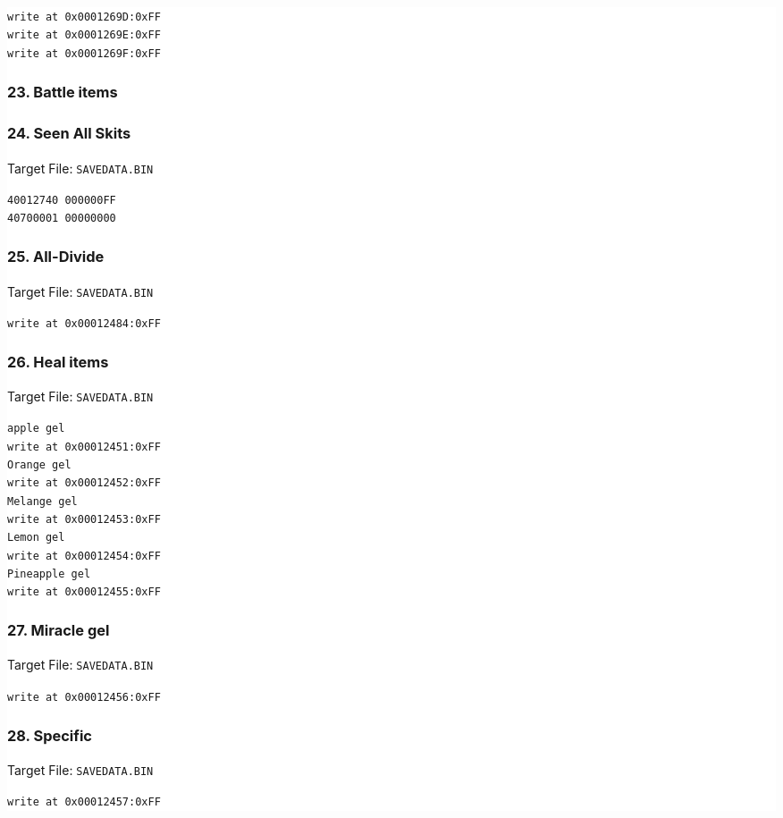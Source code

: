 ```
write at 0x0001269D:0xFF
write at 0x0001269E:0xFF
write at 0x0001269F:0xFF
```

### 23. Battle items
### 24. Seen All Skits

Target File: `SAVEDATA.BIN`

```
40012740 000000FF
40700001 00000000
```

### 25. All-Divide

Target File: `SAVEDATA.BIN`

```
write at 0x00012484:0xFF
```

### 26. Heal items

Target File: `SAVEDATA.BIN`

```
apple gel
write at 0x00012451:0xFF
Orange gel
write at 0x00012452:0xFF
Melange gel
write at 0x00012453:0xFF
Lemon gel
write at 0x00012454:0xFF
Pineapple gel
write at 0x00012455:0xFF
```

### 27. Miracle gel

Target File: `SAVEDATA.BIN`

```
write at 0x00012456:0xFF
```

### 28. Specific

Target File: `SAVEDATA.BIN`

```
write at 0x00012457:0xFF
```
